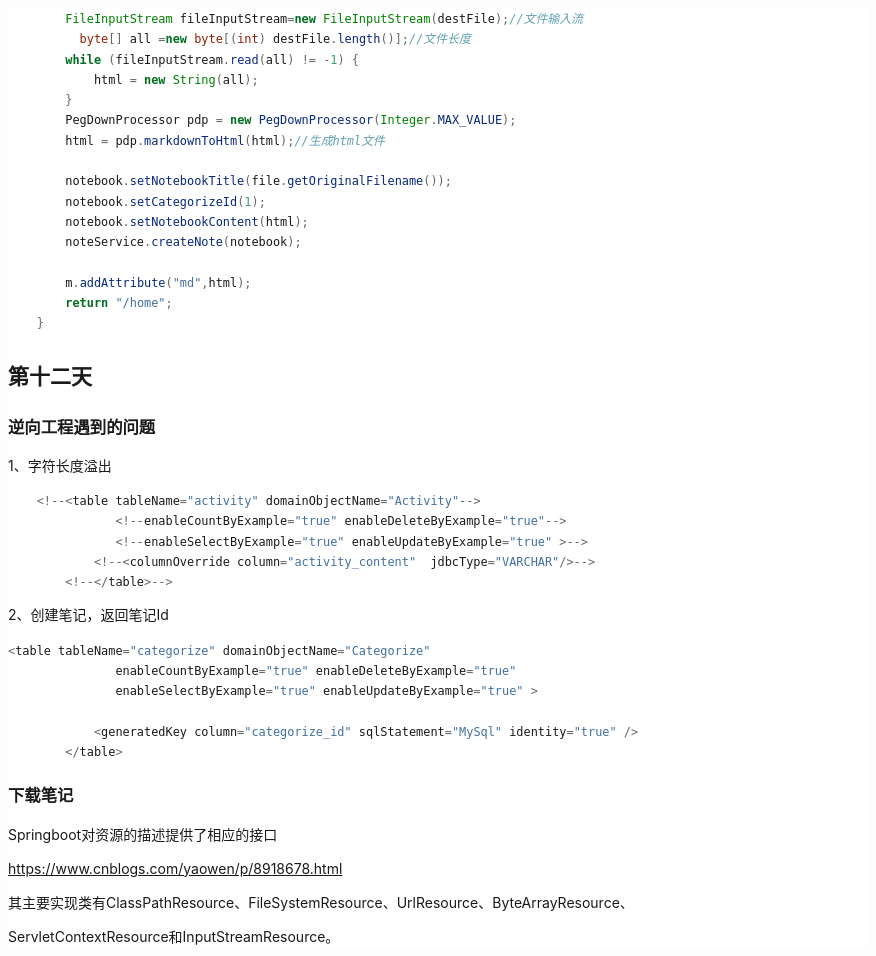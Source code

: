 ````java
        FileInputStream fileInputStream=new FileInputStream(destFile);//文件输入流
          byte[] all =new byte[(int) destFile.length()];//文件长度
        while (fileInputStream.read(all) != -1) {
            html = new String(all);
        }
        PegDownProcessor pdp = new PegDownProcessor(Integer.MAX_VALUE);
        html = pdp.markdownToHtml(html);//生成html文件

        notebook.setNotebookTitle(file.getOriginalFilename());
        notebook.setCategorizeId(1);
        notebook.setNotebookContent(html);
        noteService.createNote(notebook);

        m.addAttribute("md",html);
        return "/home";
    }

````

## 第十二天

### 逆向工程遇到的问题

1、字符长度溢出

````java
	<!--<table tableName="activity" domainObjectName="Activity"-->
			   <!--enableCountByExample="true" enableDeleteByExample="true"-->
			   <!--enableSelectByExample="true" enableUpdateByExample="true" >-->
			<!--<columnOverride column="activity_content"  jdbcType="VARCHAR"/>-->
		<!--</table>-->
````

2、创建笔记，返回笔记Id

````java
<table tableName="categorize" domainObjectName="Categorize"
			   enableCountByExample="true" enableDeleteByExample="true"
			   enableSelectByExample="true" enableUpdateByExample="true" >

			<generatedKey column="categorize_id" sqlStatement="MySql" identity="true" />
		</table>
````

### 下载笔记

Springboot对资源的描述提供了相应的接口

https://www.cnblogs.com/yaowen/p/8918678.html

其主要实现类有ClassPathResource、FileSystemResource、UrlResource、ByteArrayResource、

ServletContextResource和InputStreamResource。
